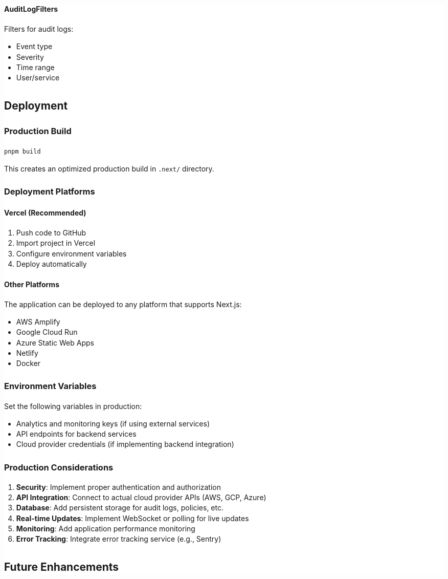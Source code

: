#### AuditLogFilters
Filters for audit logs:
- Event type
- Severity
- Time range
- User/service

## Deployment

### Production Build

```bash
pnpm build
```

This creates an optimized production build in `.next/` directory.

### Deployment Platforms

#### Vercel (Recommended)
1. Push code to GitHub
2. Import project in Vercel
3. Configure environment variables
4. Deploy automatically

#### Other Platforms
The application can be deployed to any platform that supports Next.js:
- AWS Amplify
- Google Cloud Run
- Azure Static Web Apps
- Netlify
- Docker

### Environment Variables

Set the following variables in production:
- Analytics and monitoring keys (if using external services)
- API endpoints for backend services
- Cloud provider credentials (if implementing backend integration)

### Production Considerations

1. **Security**: Implement proper authentication and authorization
2. **API Integration**: Connect to actual cloud provider APIs (AWS, GCP, Azure)
3. **Database**: Add persistent storage for audit logs, policies, etc.
4. **Real-time Updates**: Implement WebSocket or polling for live updates
5. **Monitoring**: Add application performance monitoring
6. **Error Tracking**: Integrate error tracking service (e.g., Sentry)

## Future Enhancements
